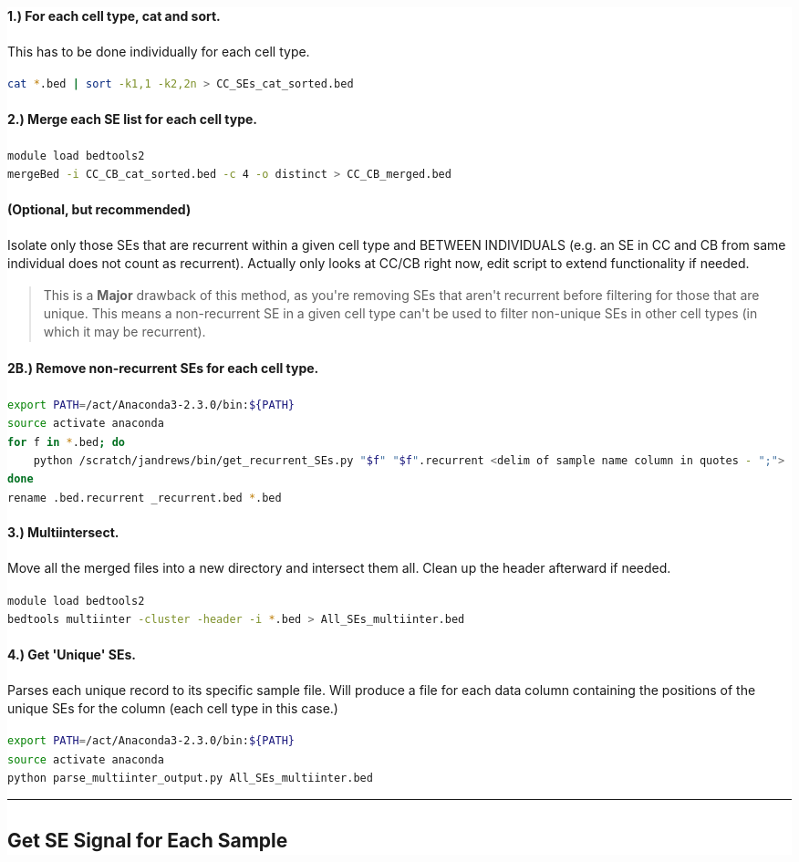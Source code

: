 #### 1.) For each cell type, cat and sort.
This has to be done individually for each cell type.
```Bash
cat *.bed | sort -k1,1 -k2,2n > CC_SEs_cat_sorted.bed
```

#### 2.) Merge each SE list for each cell type.
```Bash
module load bedtools2
mergeBed -i CC_CB_cat_sorted.bed -c 4 -o distinct > CC_CB_merged.bed
```

#### (Optional, but recommended) 
Isolate only those SEs that are recurrent within a given cell type and BETWEEN INDIVIDUALS (e.g. an SE in CC and CB from same individual does not count as recurrent). Actually only looks at CC/CB right now, edit script to extend functionality if needed.
>This is a **Major** drawback of this method, as you're removing SEs that aren't recurrent before filtering for those that are unique. This means a non-recurrent SE in a given cell type can't be used to filter non-unique SEs in other cell types (in which it may be recurrent).

#### 2B.) Remove non-recurrent SEs for each cell type.
```Bash
export PATH=/act/Anaconda3-2.3.0/bin:${PATH}
source activate anaconda
for f in *.bed; do
	python /scratch/jandrews/bin/get_recurrent_SEs.py "$f" "$f".recurrent <delim of sample name column in quotes - ";">
done
rename .bed.recurrent _recurrent.bed *.bed
```

#### 3.) Multiintersect. 
Move all the merged files into a new directory and intersect them all. Clean up the header afterward if needed.
```Bash
module load bedtools2
bedtools multiinter -cluster -header -i *.bed > All_SEs_multiinter.bed
```

#### 4.) Get 'Unique' SEs.
Parses each unique record to its specific sample file. Will produce a file for each data column containing the positions of the unique SEs for the column (each cell type in this case.)

```Bash
export PATH=/act/Anaconda3-2.3.0/bin:${PATH}
source activate anaconda
python parse_multiinter_output.py All_SEs_multiinter.bed
```

---

## Get SE Signal for Each Sample
